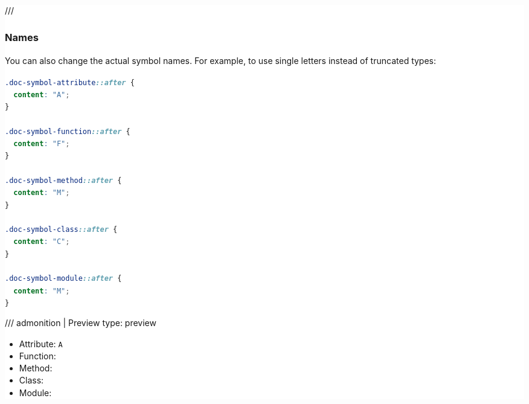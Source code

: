 ///

### Names

You can also change the actual symbol names.
For example, to use single letters instead of truncated types:

```css title="docs/css/mkdocstrings.css"
.doc-symbol-attribute::after {
  content: "A";
}

.doc-symbol-function::after {
  content: "F";
}

.doc-symbol-method::after {
  content: "M";
}

.doc-symbol-class::after {
  content: "C";
}

.doc-symbol-module::after {
  content: "M";
}
```

/// admonition | Preview
    type: preview

<div id="preview-symbol-names">
  <style>
    #preview-symbol-names .doc-symbol-attribute::after {
      content: "A";
    }

    #preview-symbol-names .doc-symbol-function::after {
      content: "F";
    }

    #preview-symbol-names .doc-symbol-method::after {
      content: "M";
    }

    #preview-symbol-names .doc-symbol-class::after {
      content: "C";
    }

    #preview-symbol-names .doc-symbol-module::after {
      content: "M";
    }
  </style>
  <ul>
    <li>Attribute: <code class="doc-symbol doc-symbol-attribute"></code></li>
    <li>Function: <code class="doc-symbol doc-symbol-function"></code></li>
    <li>Method: <code class="doc-symbol doc-symbol-method"></code></li>
    <li>Class: <code class="doc-symbol doc-symbol-class"></code></li>
    <li>Module: <code class="doc-symbol doc-symbol-module"></code></li>
  </ul>
</div>
